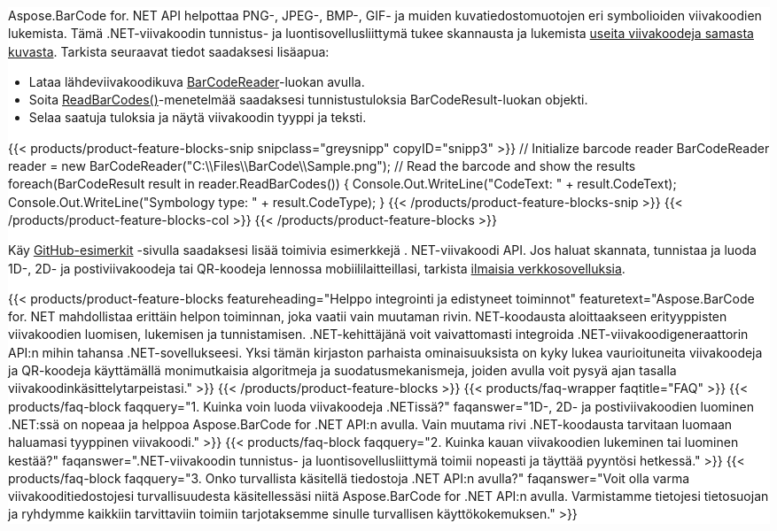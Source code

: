 <p>Aspose.BarCode for. NET API helpottaa PNG-, JPEG-, BMP-, GIF- ja muiden kuvatiedostomuotojen eri symbolioiden viivakoodien lukemista. Tämä .NET-viivakoodin tunnistus- ja luontisovellusliittymä tukee skannausta ja lukemista <a href="https://blog.aspose.com/barcode/read-barcode-from-image-in-csharp/#Read-Barcode-of-Multiple- Types-from-Image-in-CSharp">useita viivakoodeja samasta kuvasta</a>. Tarkista seuraavat tiedot saadaksesi lisäapua:</p>
<ul>
   <li>Lataa lähdeviivakoodikuva <a href="https://reference.aspose.com/barcode/net/aspose.barcode.barcoderecognition/barcodereader/">BarCodeReader</a>-luokan avulla.</li>
   <li>Soita <a href="https://reference.aspose.com/barcode/net/aspose.barcode.barcoderecognition/barcodereader/readbarcodes/">ReadBarCodes()</a>-menetelmää saadaksesi tunnistustuloksia <a href. ="https://reference.aspose.com/barcode/net/aspose.barcode.barcoderecognition/barcoderesult/">BarCodeResult</a>-luokan objekti.</li>
   <li>Selaa saatuja tuloksia ja näytä viivakoodin tyyppi ja teksti.</li>
</ul>
{{< products/product-feature-blocks-snip
snipclass="greysnipp"
copyID="snipp3"
>}}
// Initialize barcode reader
BarCodeReader reader = new BarCodeReader("C:\\Files\\BarCode\\Sample.png");
// Read the barcode and show the results
foreach(BarCodeResult result in reader.ReadBarCodes()) 
{
    Console.Out.WriteLine("CodeText: " + result.CodeText);
    Console.Out.WriteLine("Symbology type: " + result.CodeType);
}
{{< /products/product-feature-blocks-snip >}}
{{< /products/product-feature-blocks-col >}}
{{< /products/product-feature-blocks >}}
   <p class="col-lg-12">Käy <a href="https://github.com/aspose-barcode/Aspose.BarCode-for-.NET/tree/master/Examples">GitHub-esimerkit</a> -sivulla saadaksesi lisää toimivia esimerkkejä . NET-viivakoodi API. Jos haluat skannata, tunnistaa ja luoda 1D-, 2D- ja postiviivakoodeja tai QR-koodeja lennossa mobiililaitteillasi, tarkista <a href="https://products.aspose.app/barcode/family/">ilmaisia verkkosovelluksia</a>.</p>
{{< products/product-feature-blocks
featureheading="Helppo integrointi ja edistyneet toiminnot"
featuretext="Aspose.BarCode for. NET mahdollistaa erittäin helpon toiminnan, joka vaatii vain muutaman rivin. NET-koodausta aloittaakseen erityyppisten viivakoodien luomisen, lukemisen ja tunnistamisen. .NET-kehittäjänä voit vaivattomasti integroida .NET-viivakoodigeneraattorin API:n mihin tahansa .NET-sovellukseesi. Yksi tämän kirjaston parhaista ominaisuuksista on kyky lukea vaurioituneita viivakoodeja ja QR-koodeja käyttämällä monimutkaisia algoritmeja ja suodatusmekanismeja, joiden avulla voit pysyä ajan tasalla viivakoodinkäsittelytarpeistasi."
>}}
   {{< /products/product-feature-blocks >}}
   {{< products/faq-wrapper
   faqtitle="FAQ"
   >}}
   {{< products/faq-block
   faqquery="1. Kuinka voin luoda viivakoodeja .NETissä?"
   faqanswer="1D-, 2D- ja postiviivakoodien luominen .NET:ssä on nopeaa ja helppoa Aspose.BarCode for .NET API:n avulla. Vain muutama rivi .NET-koodausta tarvitaan luomaan haluamasi tyyppinen viivakoodi." 
   >}}
   {{< products/faq-block
   faqquery="2. Kuinka kauan viivakoodien lukeminen tai luominen kestää?"
   faqanswer=".NET-viivakoodin tunnistus- ja luontisovellusliittymä toimii nopeasti ja täyttää pyyntösi hetkessä." 
   >}}
   {{< products/faq-block
   faqquery="3. Onko turvallista käsitellä tiedostoja .NET API:n avulla?"
   faqanswer="Voit olla varma viivakooditiedostojesi turvallisuudesta käsitellessäsi niitä Aspose.BarCode for .NET API:n avulla. Varmistamme tietojesi tietosuojan ja ryhdymme kaikkiin tarvittaviin toimiin tarjotaksemme sinulle turvallisen käyttökokemuksen." 
   >}}